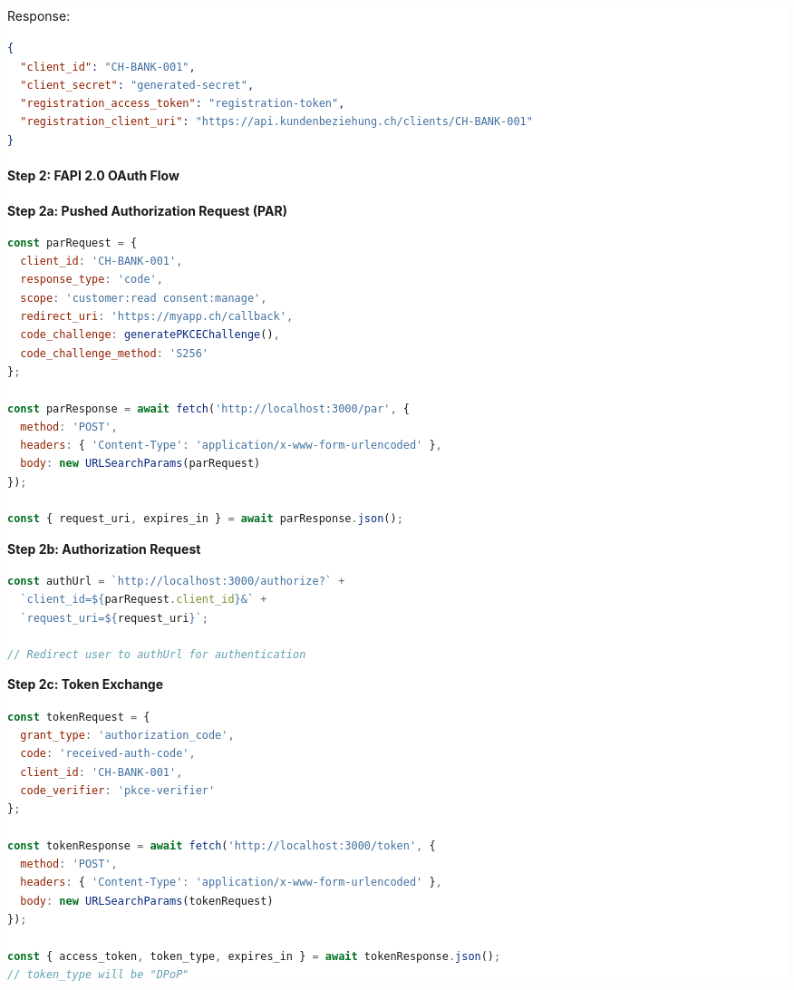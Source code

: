 Response:
```json
{
  "client_id": "CH-BANK-001",
  "client_secret": "generated-secret",
  "registration_access_token": "registration-token",
  "registration_client_uri": "https://api.kundenbeziehung.ch/clients/CH-BANK-001"
}
```

#### Step 2: FAPI 2.0 OAuth Flow

**Step 2a: Pushed Authorization Request (PAR)**

```javascript
const parRequest = {
  client_id: 'CH-BANK-001',
  response_type: 'code',
  scope: 'customer:read consent:manage',
  redirect_uri: 'https://myapp.ch/callback',
  code_challenge: generatePKCEChallenge(),
  code_challenge_method: 'S256'
};

const parResponse = await fetch('http://localhost:3000/par', {
  method: 'POST',
  headers: { 'Content-Type': 'application/x-www-form-urlencoded' },
  body: new URLSearchParams(parRequest)
});

const { request_uri, expires_in } = await parResponse.json();
```

**Step 2b: Authorization Request**

```javascript
const authUrl = `http://localhost:3000/authorize?` +
  `client_id=${parRequest.client_id}&` +
  `request_uri=${request_uri}`;

// Redirect user to authUrl for authentication
```

**Step 2c: Token Exchange**

```javascript
const tokenRequest = {
  grant_type: 'authorization_code',
  code: 'received-auth-code',
  client_id: 'CH-BANK-001',
  code_verifier: 'pkce-verifier'
};

const tokenResponse = await fetch('http://localhost:3000/token', {
  method: 'POST',
  headers: { 'Content-Type': 'application/x-www-form-urlencoded' },
  body: new URLSearchParams(tokenRequest)
});

const { access_token, token_type, expires_in } = await tokenResponse.json();
// token_type will be "DPoP"
```

